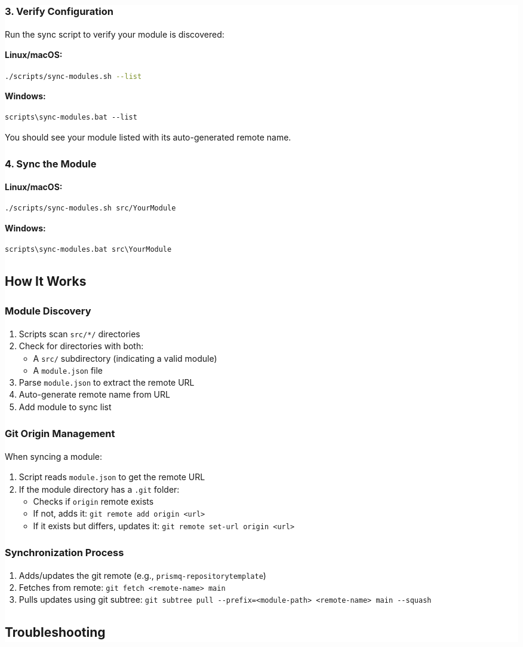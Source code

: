 ### 3. Verify Configuration
Run the sync script to verify your module is discovered:

**Linux/macOS:**
```bash
./scripts/sync-modules.sh --list
```

**Windows:**
```batch
scripts\sync-modules.bat --list
```

You should see your module listed with its auto-generated remote name.

### 4. Sync the Module
**Linux/macOS:**
```bash
./scripts/sync-modules.sh src/YourModule
```

**Windows:**
```batch
scripts\sync-modules.bat src\YourModule
```

## How It Works

### Module Discovery
1. Scripts scan `src/*/` directories
2. Check for directories with both:
   - A `src/` subdirectory (indicating a valid module)
   - A `module.json` file
3. Parse `module.json` to extract the remote URL
4. Auto-generate remote name from URL
5. Add module to sync list

### Git Origin Management
When syncing a module:
1. Script reads `module.json` to get the remote URL
2. If the module directory has a `.git` folder:
   - Checks if `origin` remote exists
   - If not, adds it: `git remote add origin <url>`
   - If it exists but differs, updates it: `git remote set-url origin <url>`

### Synchronization Process
1. Adds/updates the git remote (e.g., `prismq-repositorytemplate`)
2. Fetches from remote: `git fetch <remote-name> main`
3. Pulls updates using git subtree: `git subtree pull --prefix=<module-path> <remote-name> main --squash`

## Troubleshooting
